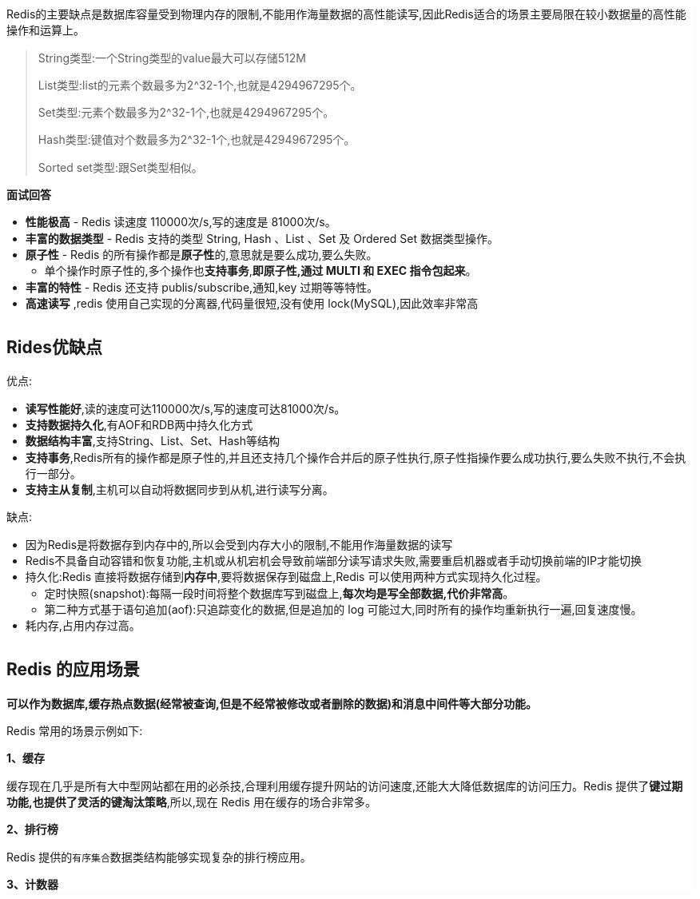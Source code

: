 Redis的主要缺点是数据库容量受到物理内存的限制,不能用作海量数据的高性能读写,因此Redis适合的场景主要局限在较小数据量的高性能操作和运算上。

> String类型:一个String类型的value最大可以存储512M
>
> List类型:list的元素个数最多为2^32-1个,也就是4294967295个。
>
> Set类型:元素个数最多为2^32-1个,也就是4294967295个。
>
> Hash类型:键值对个数最多为2^32-1个,也就是4294967295个。
>
> Sorted set类型:跟Set类型相似。

**面试回答**

- **性能极高** - Redis 读速度 110000次/s,写的速度是 81000次/s。
- **丰富的数据类型** - Redis 支持的类型 String, Hash 、List 、Set 及 Ordered Set 数据类型操作。
- **原子性**  - Redis 的所有操作都是**原子性**的,意思就是要么成功,要么失败。
  - 单个操作时原子性的,多个操作也**支持事务**,**即原子性,通过 MULTI 和 EXEC 指令包起来**。
- **丰富的特性** - Redis 还支持 publis/subscribe,通知,key 过期等等特性。
- **高速读写** ,redis 使用自己实现的分离器,代码量很短,没有使用 lock(MySQL),因此效率非常高

## Rides优缺点

优点:

- **读写性能好**,读的速度可达110000次/s,写的速度可达81000次/s。
- **支持数据持久化**,有AOF和RDB两中持久化方式
- **数据结构丰富**,支持String、List、Set、Hash等结构
- **支持事务**,Redis所有的操作都是原子性的,并且还支持几个操作合并后的原子性执行,原子性指操作要么成功执行,要么失败不执行,不会执行一部分。
- **支持主从复制**,主机可以自动将数据同步到从机,进行读写分离。

缺点:

- 因为Redis是将数据存到内存中的,所以会受到内存大小的限制,不能用作海量数据的读写
- Redis不具备自动容错和恢复功能,主机或从机宕机会导致前端部分读写请求失败,需要重启机器或者手动切换前端的IP才能切换
- 持久化:Redis 直接将数据存储到**内存中**,要将数据保存到磁盘上,Redis 可以使用两种方式实现持久化过程。
  - 定时快照(snapshot):每隔一段时间将整个数据库写到磁盘上,**每次均是写全部数据,代价非常高**。
  - 第二种方式基于语句追加(aof):只追踪变化的数据,但是追加的 log 可能过大,同时所有的操作均重新执行一遍,回复速度慢。
- 耗内存,占用内存过高。

## Redis 的应用场景

**可以作为数据库,缓存热点数据(经常被查询,但是不经常被修改或者删除的数据)和消息中间件等大部分功能。**

Redis 常用的场景示例如下:

**1、缓存**

缓存现在几乎是所有大中型网站都在用的必杀技,合理利用缓存提升网站的访问速度,还能大大降低数据库的访问压力。Redis 提供了**键过期功能,也提供了灵活的键淘汰策略**,所以,现在 Redis 用在缓存的场合非常多。

**2、排行榜**

Redis 提供的`有序集合`数据类结构能够实现复杂的排行榜应用。

**3、计数器**
